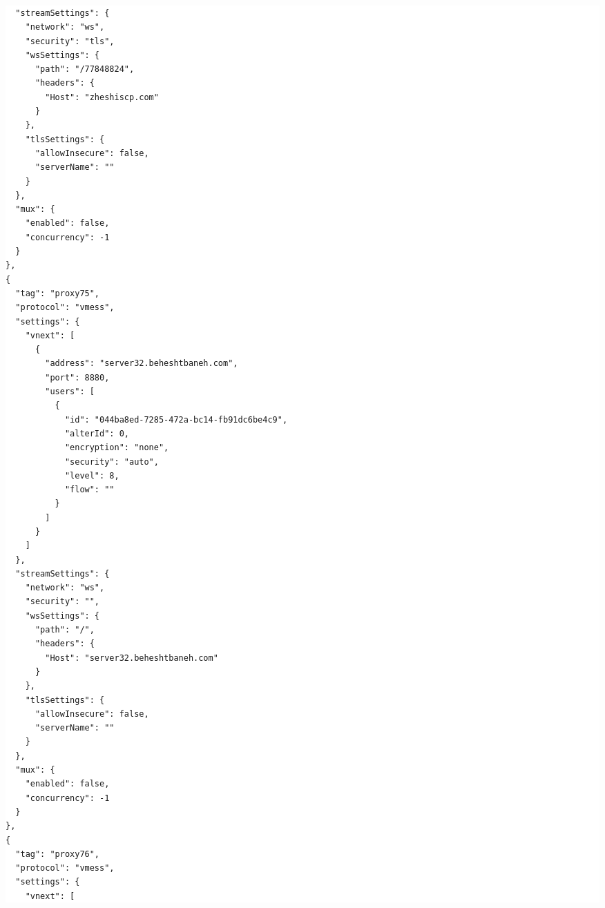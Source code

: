       "streamSettings": {
        "network": "ws",
        "security": "tls",
        "wsSettings": {
          "path": "/77848824",
          "headers": {
            "Host": "zheshiscp.com"
          }
        },
        "tlsSettings": {
          "allowInsecure": false,
          "serverName": ""
        }
      },
      "mux": {
        "enabled": false,
        "concurrency": -1
      }
    },
    {
      "tag": "proxy75",
      "protocol": "vmess",
      "settings": {
        "vnext": [
          {
            "address": "server32.beheshtbaneh.com",
            "port": 8880,
            "users": [
              {
                "id": "044ba8ed-7285-472a-bc14-fb91dc6be4c9",
                "alterId": 0,
                "encryption": "none",
                "security": "auto",
                "level": 8,
                "flow": ""
              }
            ]
          }
        ]
      },
      "streamSettings": {
        "network": "ws",
        "security": "",
        "wsSettings": {
          "path": "/",
          "headers": {
            "Host": "server32.beheshtbaneh.com"
          }
        },
        "tlsSettings": {
          "allowInsecure": false,
          "serverName": ""
        }
      },
      "mux": {
        "enabled": false,
        "concurrency": -1
      }
    },
    {
      "tag": "proxy76",
      "protocol": "vmess",
      "settings": {
        "vnext": [